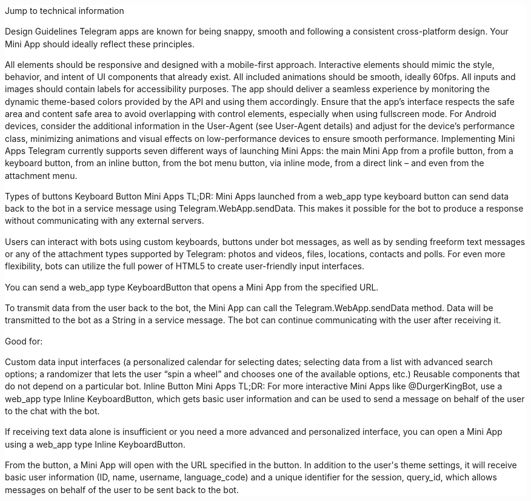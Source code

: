 Jump to technical information

Design Guidelines
Telegram apps are known for being snappy, smooth and following a consistent cross-platform design. Your Mini App should ideally reflect these principles.

All elements should be responsive and designed with a mobile-first approach.
Interactive elements should mimic the style, behavior, and intent of UI components that already exist.
All included animations should be smooth, ideally 60fps.
All inputs and images should contain labels for accessibility purposes.
The app should deliver a seamless experience by monitoring the dynamic theme-based colors provided by the API and using them accordingly.
Ensure that the app’s interface respects the safe area and content safe area to avoid overlapping with control elements, especially when using fullscreen mode.
For Android devices, consider the additional information in the User-Agent (see User-Agent details) and adjust for the device’s performance class, minimizing animations and visual effects on low-performance devices to ensure smooth performance.
Implementing Mini Apps
Telegram currently supports seven different ways of launching Mini Apps: the main Mini App from a profile button, from a keyboard button, from an inline button, from the bot menu button, via inline mode, from a direct link – and even from the attachment menu.

Types of buttons
Keyboard Button Mini Apps
TL;DR: Mini Apps launched from a web_app type keyboard button can send data back to the bot in a service message using Telegram.WebApp.sendData. This makes it possible for the bot to produce a response without communicating with any external servers.

Users can interact with bots using custom keyboards, buttons under bot messages, as well as by sending freeform text messages or any of the attachment types supported by Telegram: photos and videos, files, locations, contacts and polls. For even more flexibility, bots can utilize the full power of HTML5 to create user-friendly input interfaces.

You can send a web_app type KeyboardButton that opens a Mini App from the specified URL.

To transmit data from the user back to the bot, the Mini App can call the Telegram.WebApp.sendData method. Data will be transmitted to the bot as a String in a service message. The bot can continue communicating with the user after receiving it.

Good for:

Сustom data input interfaces (a personalized calendar for selecting dates; selecting data from a list with advanced search options; a randomizer that lets the user “spin a wheel” and chooses one of the available options, etc.)
Reusable components that do not depend on a particular bot.
Inline Button Mini Apps
TL;DR: For more interactive Mini Apps like @DurgerKingBot, use a web_app type Inline KeyboardButton, which gets basic user information and can be used to send a message on behalf of the user to the chat with the bot.

If receiving text data alone is insufficient or you need a more advanced and personalized interface, you can open a Mini App using a web_app type Inline KeyboardButton.

From the button, a Mini App will open with the URL specified in the button. In addition to the user's theme settings, it will receive basic user information (ID, name, username, language_code) and a unique identifier for the session, query_id, which allows messages on behalf of the user to be sent back to the bot.
